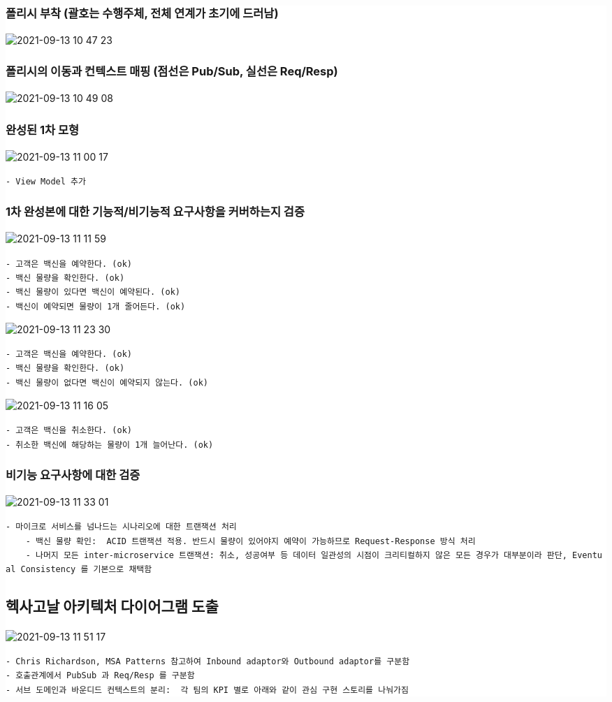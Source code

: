 ### 폴리시 부착 (괄호는 수행주체, 전체 연계가 초기에 드러남)

<img width="1551" alt="2021-09-13 10 47 23" src="https://user-images.githubusercontent.com/50683559/135449827-37486d60-04eb-4e54-833a-4c1e18035c48.png">

### 폴리시의 이동과 컨텍스트 매핑 (점선은 Pub/Sub, 실선은 Req/Resp)

<img width="1498" alt="2021-09-13 10 49 08" src="https://user-images.githubusercontent.com/50683559/135449865-6ee03441-3290-48c2-a5c3-9d719ad46cf6.png">

### 완성된 1차 모형

<img width="1469" alt="2021-09-13 11 00 17" src="https://user-images.githubusercontent.com/50683559/135449896-1edbde74-ea95-4a5a-98ce-6e5e675544ef.png">

    - View Model 추가

### 1차 완성본에 대한 기능적/비기능적 요구사항을 커버하는지 검증

<img width="1448" alt="2021-09-13 11 11 59" src="https://user-images.githubusercontent.com/50683559/135449951-ce81a497-bb32-4827-b08c-531fed66001b.png">

    - 고객은 백신을 예약한다. (ok)
    - 백신 물량을 확인한다. (ok)
    - 백신 물량이 있다면 백신이 예약된다. (ok) 
    - 백신이 예약되면 물량이 1개 줄어든다. (ok)

<img width="1430" alt="2021-09-13 11 23 30" src="https://user-images.githubusercontent.com/50683559/135449976-fe1d6126-c4e8-4ce0-b291-466ee1bdf1cc.png">

    - 고객은 백신을 예약한다. (ok)
    - 백신 물량을 확인한다. (ok)
    - 백신 물량이 없다면 백신이 예약되지 않는다. (ok)

<img width="1430" alt="2021-09-13 11 16 05" src="https://user-images.githubusercontent.com/50683559/135450013-00a20a1a-8be5-4184-a3f6-63ae9e25bef4.png">

    - 고객은 백신을 취소한다. (ok)
    - 취소한 백신에 해당하는 물량이 1개 늘어난다. (ok)


### 비기능 요구사항에 대한 검증

<img width="1430" alt="2021-09-13 11 33 01" src="https://user-images.githubusercontent.com/50683559/135450052-6747b884-fb16-4309-9442-ee8efee704f3.png">

    - 마이크로 서비스를 넘나드는 시나리오에 대한 트랜잭션 처리
        - 백신 물량 확인:  ACID 트랜잭션 적용. 반드시 물량이 있어야지 예약이 가능하므로 Request-Response 방식 처리
        - 나머지 모든 inter-microservice 트랜잭션: 취소, 성공여부 등 데이터 일관성의 시점이 크리티컬하지 않은 모든 경우가 대부분이라 판단, Eventual Consistency 를 기본으로 채택함



## 헥사고날 아키텍처 다이어그램 도출
    
<img width="1481" alt="2021-09-13 11 51 17" src="https://user-images.githubusercontent.com/50683559/135450078-6713c9ee-ce64-4600-80d7-a50245052268.png">


    - Chris Richardson, MSA Patterns 참고하여 Inbound adaptor와 Outbound adaptor를 구분함
    - 호출관계에서 PubSub 과 Req/Resp 를 구분함
    - 서브 도메인과 바운디드 컨텍스트의 분리:  각 팀의 KPI 별로 아래와 같이 관심 구현 스토리를 나눠가짐
